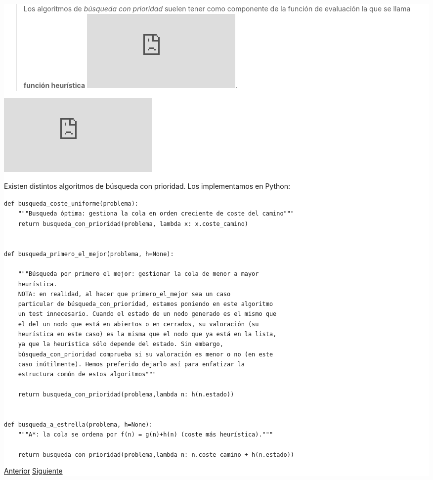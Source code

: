 > Los algoritmos de *búsqueda con prioridad* suelen tener como
> componente de la función de evaluación la que se llama **función
> heurística** ![formula](http://latex.codecogs.com/gif.latex?%5Clarge%20h%28n%29).

![formula](http://latex.codecogs.com/gif.latex?%5Clarge%20h%28n%29%20%3D%20%5Ctext%7Bcoste%20estimado%20del%20camino%20con%20menor%20coste%20desde%20el%20estado%20%7D%20n%20%5Ctext%7B%20hasta%20el%20estado%20final%7D)

Existen distintos algoritmos de búsqueda con prioridad. Los
implementamos en Python:

```
def busqueda_coste_uniforme(problema):
    """Busqueda óptima: gestiona la cola en orden creciente de coste del camino"""
    return busqueda_con_prioridad(problema, lambda x: x.coste_camino)


def busqueda_primero_el_mejor(problema, h=None):

    """Búsqueda por primero el mejor: gestionar la cola de menor a mayor
    heurística.  
    NOTA: en realidad, al hacer que primero_el_mejor sea un caso
    particular de búsqueda_con_prioridad, estamos poniendo en este algoritmo
    un test innecesario. Cuando el estado de un nodo generado es el mismo que
    el del un nodo que está en abiertos o en cerrados, su valoración (su
    heurística en este caso) es la misma que el nodo que ya está en la lista,
    ya que la heurística sólo depende del estado. Sin embargo,
    búsqueda_con_prioridad comprueba si su valoración es menor o no (en este
    caso inútilmente). Hemos preferido dejarlo así para enfatizar la
    estructura común de estos algoritmos"""

    return busqueda_con_prioridad(problema,lambda n: h(n.estado))


def busqueda_a_estrella(problema, h=None):
    """A*: la cola se ordena por f(n) = g(n)+h(n) (coste más heurística)."""

    return busqueda_con_prioridad(problema,lambda n: n.coste_camino + h(n.estado))
```





[Anterior](https://github.com/EduPH/Apuntes-IA/blob/master/docs/Capitulo%201.md)   [Siguiente](https://github.com/EduPH/Apuntes-IA/blob/master/docs/Capitulo%203.md)
